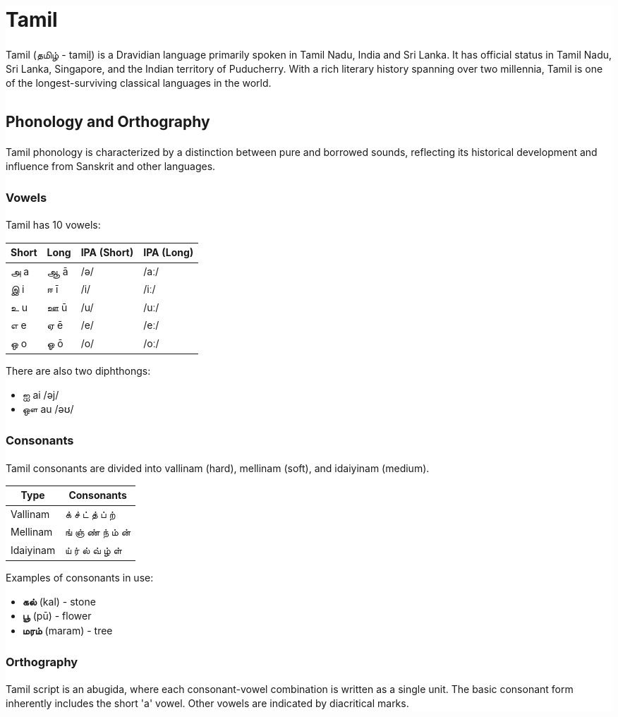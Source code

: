 # Tamil

Tamil (தமிழ் - tamiḻ) is a Dravidian language primarily spoken in Tamil Nadu, India and Sri Lanka. It has official status in Tamil Nadu, Sri Lanka, Singapore, and the Indian territory of Puducherry. With a rich literary history spanning over two millennia, Tamil is one of the longest-surviving classical languages in the world.

## Phonology and Orthography

Tamil phonology is characterized by a distinction between pure and borrowed sounds, reflecting its historical development and influence from Sanskrit and other languages.

### Vowels

Tamil has 10 vowels:

| Short | Long | IPA (Short) | IPA (Long) |
|-------|------|-------------|------------|
| அ a   | ஆ ā  | /ə/         | /aː/       |
| இ i   | ஈ ī  | /i/         | /iː/       |
| உ u   | ஊ ū  | /u/         | /uː/       |
| எ e   | ஏ ē  | /e/         | /eː/       |
| ஒ o   | ஓ ō  | /o/         | /oː/       |

There are also two diphthongs:
- ஐ ai /əj/
- ஔ au /əʊ/

### Consonants

Tamil consonants are divided into vallinam (hard), mellinam (soft), and idaiyinam (medium).

| Type      | Consonants                     |
|-----------|--------------------------------|
| Vallinam  | க் ச் ட் த் ப் ற்              |
| Mellinam  | ங் ஞ் ண் ந் ம் ன்             |
| Idaiyinam | ய் ர் ல் வ் ழ் ள்             |

Examples of consonants in use:
- **கல்** (kal) - stone
- **பூ** (pū) - flower
- **மரம்** (maram) - tree

### Orthography

Tamil script is an abugida, where each consonant-vowel combination is written as a single unit. The basic consonant form inherently includes the short 'a' vowel. Other vowels are indicated by diacritical marks.
